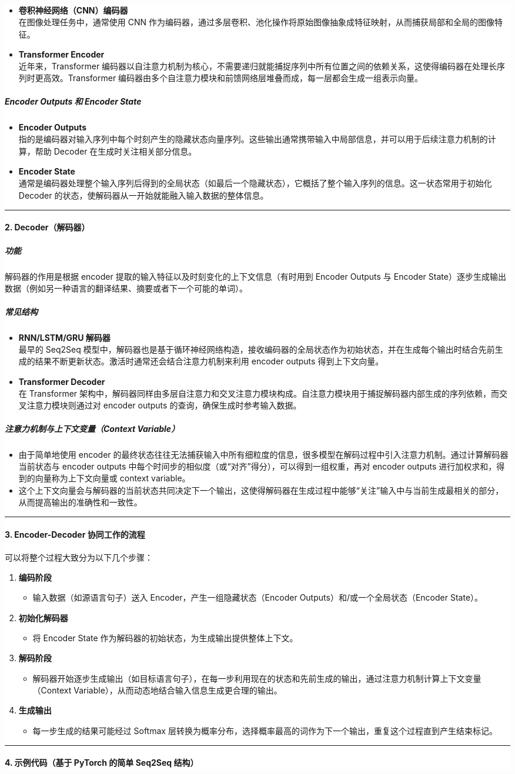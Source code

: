 - **卷积神经网络（CNN）编码器**  
  在图像处理任务中，通常使用 CNN 作为编码器，通过多层卷积、池化操作将原始图像抽象成特征映射，从而捕获局部和全局的图像特征。

- **Transformer Encoder**  
  近年来，Transformer 编码器以自注意力机制为核心，不需要递归就能捕捉序列中所有位置之间的依赖关系，这使得编码器在处理长序列时更高效。Transformer 编码器由多个自注意力模块和前馈网络层堆叠而成，每一层都会生成一组表示向量。

##### Encoder Outputs 和 Encoder State
- **Encoder Outputs**  
  指的是编码器对输入序列中每个时刻产生的隐藏状态向量序列。这些输出通常携带输入中局部信息，并可以用于后续注意力机制的计算，帮助 Decoder 在生成时关注相关部分信息。
  
- **Encoder State**  
  通常是编码器处理整个输入序列后得到的全局状态（如最后一个隐藏状态），它概括了整个输入序列的信息。这一状态常用于初始化 Decoder 的状态，使解码器从一开始就能融入输入数据的整体信息。

---

#### 2. Decoder（解码器）

##### 功能
解码器的作用是根据 encoder 提取的输入特征以及时刻变化的上下文信息（有时用到 Encoder Outputs 与 Encoder State）逐步生成输出数据（例如另一种语言的翻译结果、摘要或者下一个可能的单词）。

##### 常见结构
- **RNN/LSTM/GRU 解码器**  
  最早的 Seq2Seq 模型中，解码器也是基于循环神经网络构造，接收编码器的全局状态作为初始状态，并在生成每个输出时结合先前生成的结果不断更新状态。激活时通常还会结合注意力机制来利用 encoder outputs 得到上下文向量。
  
- **Transformer Decoder**  
  在 Transformer 架构中，解码器同样由多层自注意力和交叉注意力模块构成。自注意力模块用于捕捉解码器内部生成的序列依赖，而交叉注意力模块则通过对 encoder outputs 的查询，确保生成时参考输入数据。

##### 注意力机制与上下文变量（Context Variable）
- 由于简单地使用 encoder 的最终状态往往无法捕获输入中所有细粒度的信息，很多模型在解码过程中引入注意力机制。通过计算解码器当前状态与 encoder outputs 中每个时间步的相似度（或“对齐”得分），可以得到一组权重，再对 encoder outputs 进行加权求和，得到的向量称为上下文向量或 context variable。
- 这个上下文向量会与解码器的当前状态共同决定下一个输出，这使得解码器在生成过程中能够“关注”输入中与当前生成最相关的部分，从而提高输出的准确性和一致性。

---

#### 3. Encoder-Decoder 协同工作的流程

可以将整个过程大致分为以下几个步骤：
1. **编码阶段**
   - 输入数据（如源语言句子）送入 Encoder，产生一组隐藏状态（Encoder Outputs）和/或一个全局状态（Encoder State）。
  
2. **初始化解码器**
   - 将 Encoder State 作为解码器的初始状态，为生成输出提供整体上下文。
  
3. **解码阶段**
   - 解码器开始逐步生成输出（如目标语言句子），在每一步利用现在的状态和先前生成的输出，通过注意力机制计算上下文变量（Context Variable），从而动态地结合输入信息生成更合理的输出。
  
4. **生成输出**
   - 每一步生成的结果可能经过 Softmax 层转换为概率分布，选择概率最高的词作为下一个输出，重复这个过程直到产生结束标记。

---

#### 4. 示例代码（基于 PyTorch 的简单 Seq2Seq 结构）
